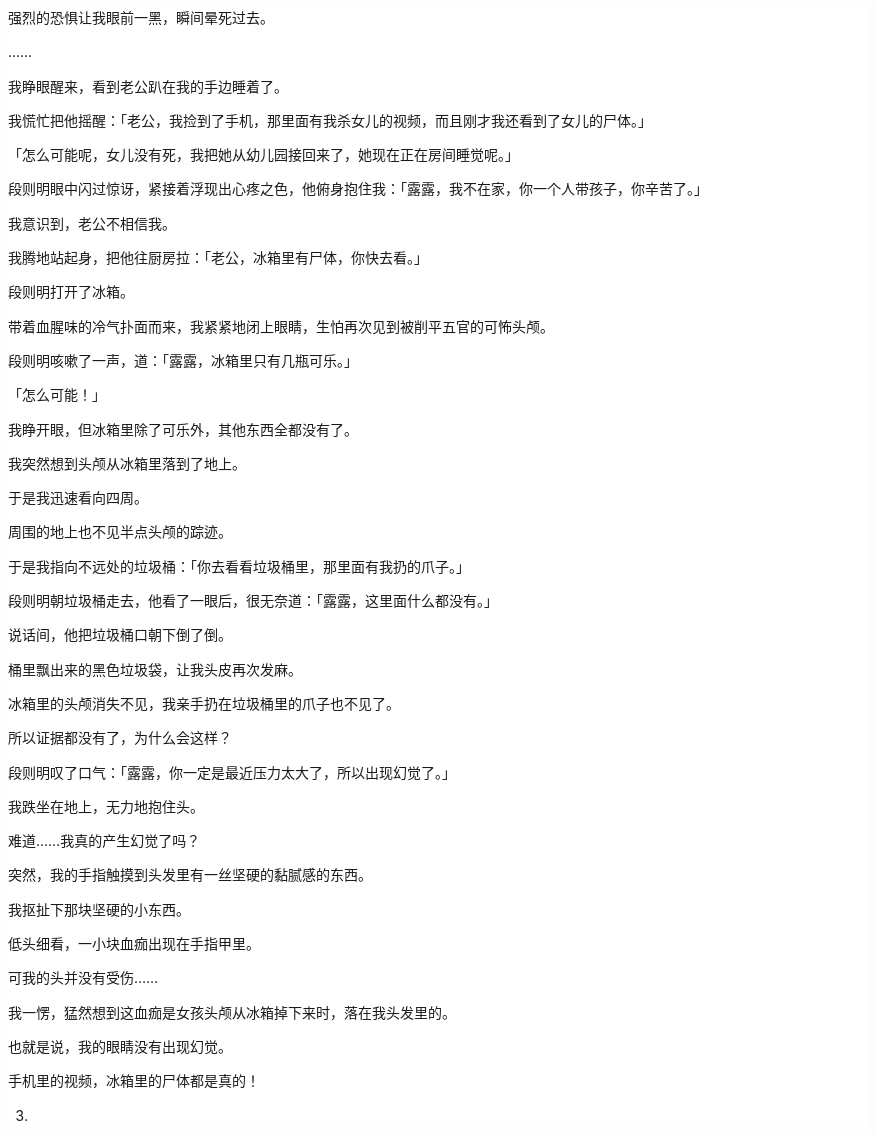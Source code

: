 强烈的恐惧让我眼前一黑，瞬间晕死过去。

……

我睁眼醒来，看到老公趴在我的手边睡着了。

我慌忙把他摇醒：「老公，我捡到了手机，那里面有我杀女儿的视频，而且刚才我还看到了女儿的尸体。」

「怎么可能呢，女儿没有死，我把她从幼儿园接回来了，她现在正在房间睡觉呢。」

段则明眼中闪过惊讶，紧接着浮现出心疼之色，他俯身抱住我：「露露，我不在家，你一个人带孩子，你辛苦了。」

我意识到，老公不相信我。

我腾地站起身，把他往厨房拉：「老公，冰箱里有尸体，你快去看。」

段则明打开了冰箱。

带着血腥味的冷气扑面而来，我紧紧地闭上眼睛，生怕再次见到被削平五官的可怖头颅。

段则明咳嗽了一声，道：「露露，冰箱里只有几瓶可乐。」

「怎么可能！」

我睁开眼，但冰箱里除了可乐外，其他东西全都没有了。

我突然想到头颅从冰箱里落到了地上。

于是我迅速看向四周。

周围的地上也不见半点头颅的踪迹。

于是我指向不远处的垃圾桶：「你去看看垃圾桶里，那里面有我扔的爪子。」

段则明朝垃圾桶走去，他看了一眼后，很无奈道：「露露，这里面什么都没有。」

说话间，他把垃圾桶口朝下倒了倒。

桶里飘出来的黑色垃圾袋，让我头皮再次发麻。

冰箱里的头颅消失不见，我亲手扔在垃圾桶里的爪子也不见了。

所以证据都没有了，为什么会这样？

段则明叹了口气：「露露，你一定是最近压力太大了，所以出现幻觉了。」

我跌坐在地上，无力地抱住头。

难道……我真的产生幻觉了吗？

突然，我的手指触摸到头发里有一丝坚硬的黏腻感的东西。

我抠扯下那块坚硬的小东西。

低头细看，一小块血痂出现在手指甲里。

可我的头并没有受伤……

我一愣，猛然想到这血痂是女孩头颅从冰箱掉下来时，落在我头发里的。

也就是说，我的眼睛没有出现幻觉。

手机里的视频，冰箱里的尸体都是真的！

3.
